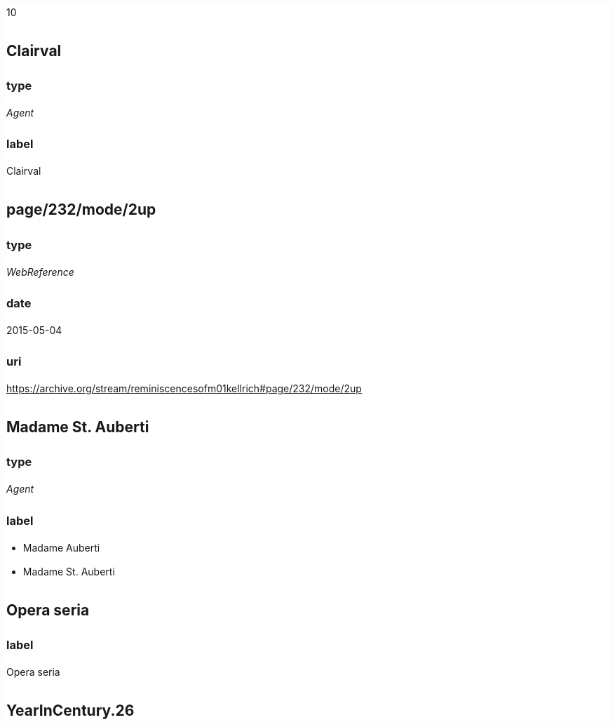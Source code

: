 
10

## Clairval

### type


*Agent*

### label


Clairval

## page/232/mode/2up

### type


*WebReference*

### date


2015-05-04

### uri


https://archive.org/stream/reminiscencesofm01kellrich#page/232/mode/2up

## Madame St. Auberti

### type


*Agent*

### label

 - Madame Auberti

 - Madame St. Auberti

## Opera seria

### label


Opera seria

## YearInCentury.26
